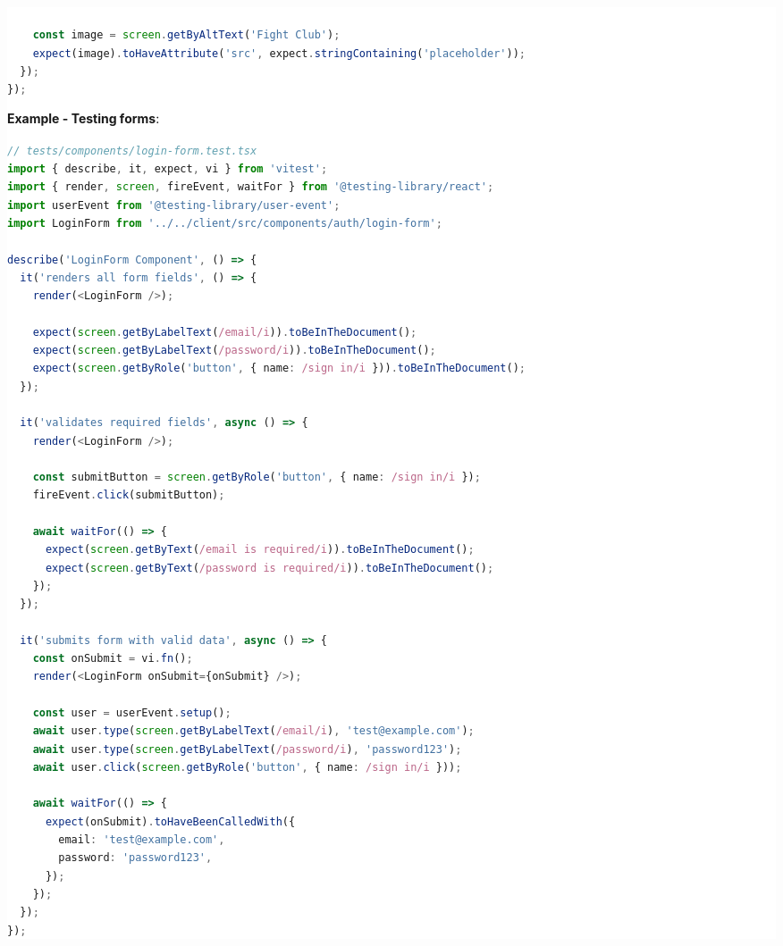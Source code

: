 ```typescript
    
    const image = screen.getByAltText('Fight Club');
    expect(image).toHaveAttribute('src', expect.stringContaining('placeholder'));
  });
});
```

**Example - Testing forms**:

```typescript
// tests/components/login-form.test.tsx
import { describe, it, expect, vi } from 'vitest';
import { render, screen, fireEvent, waitFor } from '@testing-library/react';
import userEvent from '@testing-library/user-event';
import LoginForm from '../../client/src/components/auth/login-form';

describe('LoginForm Component', () => {
  it('renders all form fields', () => {
    render(<LoginForm />);
    
    expect(screen.getByLabelText(/email/i)).toBeInTheDocument();
    expect(screen.getByLabelText(/password/i)).toBeInTheDocument();
    expect(screen.getByRole('button', { name: /sign in/i })).toBeInTheDocument();
  });

  it('validates required fields', async () => {
    render(<LoginForm />);
    
    const submitButton = screen.getByRole('button', { name: /sign in/i });
    fireEvent.click(submitButton);

    await waitFor(() => {
      expect(screen.getByText(/email is required/i)).toBeInTheDocument();
      expect(screen.getByText(/password is required/i)).toBeInTheDocument();
    });
  });

  it('submits form with valid data', async () => {
    const onSubmit = vi.fn();
    render(<LoginForm onSubmit={onSubmit} />);
    
    const user = userEvent.setup();
    await user.type(screen.getByLabelText(/email/i), 'test@example.com');
    await user.type(screen.getByLabelText(/password/i), 'password123');
    await user.click(screen.getByRole('button', { name: /sign in/i }));

    await waitFor(() => {
      expect(onSubmit).toHaveBeenCalledWith({
        email: 'test@example.com',
        password: 'password123',
      });
    });
  });
});
```
